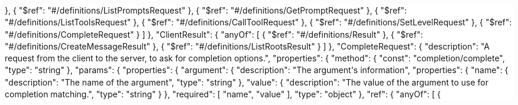 },
{
"$ref": "#/definitions/ListPromptsRequest"
                },
                {
                    "$ref": "#/definitions/GetPromptRequest"
},
{
"$ref": "#/definitions/ListToolsRequest"
                },
                {
                    "$ref": "#/definitions/CallToolRequest"
},
{
"$ref": "#/definitions/SetLevelRequest"
                },
                {
                    "$ref": "#/definitions/CompleteRequest"
}
]
},
"ClientResult": {
"anyOf": [
{
"$ref": "#/definitions/Result"
},
{
"$ref": "#/definitions/CreateMessageResult"
},
{
"$ref": "#/definitions/ListRootsResult"
}
]
},
"CompleteRequest": {
"description": "A request from the client to the server, to ask for completion options.",
"properties": {
"method": {
"const": "completion/complete",
"type": "string"
},
"params": {
"properties": {
"argument": {
"description": "The argument's information",
"properties": {
"name": {
"description": "The name of the argument",
"type": "string"
},
"value": {
"description": "The value of the argument to use for completion matching.",
"type": "string"
}
},
"required": [
"name",
"value"
],
"type": "object"
},
"ref": {
"anyOf": [
{